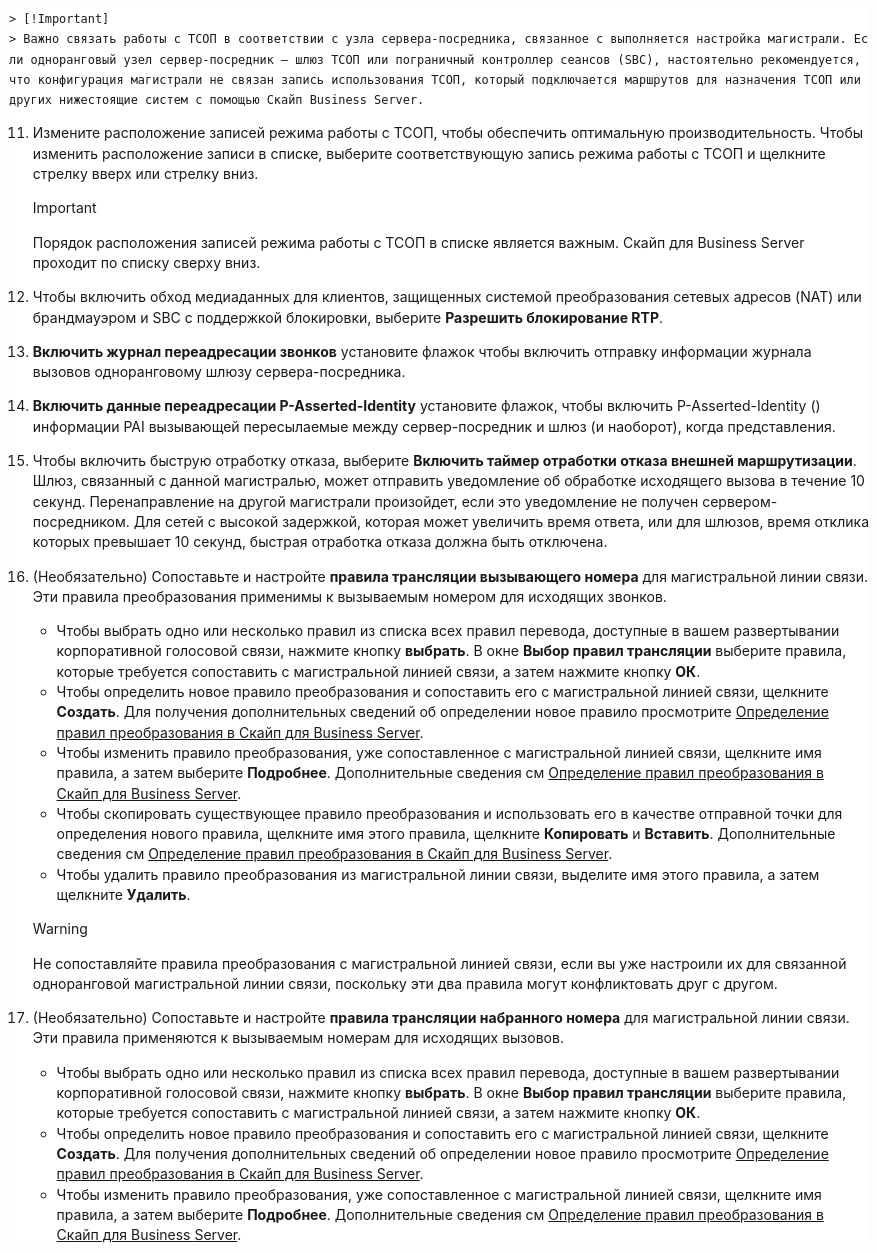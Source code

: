     > [!Important]
    > Важно связать работы с ТСОП в соответствии с узла сервера-посредника, связанное с выполняется настройка магистрали. Если одноранговый узел сервер-посредник — шлюз ТСОП или пограничный контроллер сеансов (SBC), настоятельно рекомендуется, что конфигурация магистрали не связан запись использования ТСОП, который подключается маршрутов для назначения ТСОП или других нижестоящие систем с помощью Скайп Business Server. 

11. Измените расположение записей режима работы с ТСОП, чтобы обеспечить оптимальную производительность. Чтобы изменить расположение записи в списке, выберите соответствующую запись режима работы с ТСОП и щелкните стрелку вверх или стрелку вниз.

    > [!Important]
    > Порядок расположения записей режима работы с ТСОП в списке является важным. Скайп для Business Server проходит по списку сверху вниз. 

12. Чтобы включить обход медиаданных для клиентов, защищенных системой преобразования сетевых адресов (NAT) или брандмауэром и SBC с поддержкой блокировки, выберите **Разрешить блокирование RTP**.
13. **Включить журнал переадресации звонков** установите флажок чтобы включить отправку информации журнала вызовов одноранговому шлюзу сервера-посредника.
14. **Включить данные переадресации P-Asserted-Identity** установите флажок, чтобы включить P-Asserted-Identity () информации PAI вызывающей пересылаемые между сервер-посредник и шлюз (и наоборот), когда представления.
15. Чтобы включить быструю отработку отказа, выберите **Включить таймер отработки отказа внешней маршрутизации**. Шлюз, связанный с данной магистралью, может отправить уведомление об обработке исходящего вызова в течение 10 секунд. Перенаправление на другой магистрали произойдет, если это уведомление не получен сервером-посредником. Для сетей с высокой задержкой, которая может увеличить время ответа, или для шлюзов, время отклика которых превышает 10 секунд, быстрая отработка отказа должна быть отключена.
16. (Необязательно) Сопоставьте и настройте **правила трансляции вызывающего номера** для магистральной линии связи. Эти правила преобразования применимы к вызываемым номером для исходящих звонков.
    - Чтобы выбрать одно или несколько правил из списка всех правил перевода, доступные в вашем развертывании корпоративной голосовой связи, нажмите кнопку **выбрать**. В окне **Выбор правил трансляции** выберите правила, которые требуется сопоставить с магистральной линией связи, а затем нажмите кнопку **ОК**.
    - Чтобы определить новое правило преобразования и сопоставить его с магистральной линией связи, щелкните **Создать**. Для получения дополнительных сведений об определении новое правило просмотрите [Определение правил преобразования в Скайп для Business Server](defining-translation-rules.md).
    - Чтобы изменить правило преобразования, уже сопоставленное с магистральной линией связи, щелкните имя правила, а затем выберите **Подробнее**. Дополнительные сведения см [Определение правил преобразования в Скайп для Business Server](defining-translation-rules.md).
    - Чтобы скопировать существующее правило преобразования и использовать его в качестве отправной точки для определения нового правила, щелкните имя этого правила, щелкните **Копировать** и **Вставить**. Дополнительные сведения см [Определение правил преобразования в Скайп для Business Server](defining-translation-rules.md).
    - Чтобы удалить правило преобразования из магистральной линии связи, выделите имя этого правила, а затем щелкните **Удалить**.
    > [!Warning]
    > Не сопоставляйте правила преобразования с магистральной линией связи, если вы уже настроили их для связанной одноранговой магистральной линии связи, поскольку эти два правила могут конфликтовать друг с другом. 

17. (Необязательно) Сопоставьте и настройте **правила трансляции набранного номера** для магистральной линии связи. Эти правила применяются к вызываемым номерам для исходящих вызовов.
    - Чтобы выбрать одно или несколько правил из списка всех правил перевода, доступные в вашем развертывании корпоративной голосовой связи, нажмите кнопку **выбрать**. В окне **Выбор правил трансляции** выберите правила, которые требуется сопоставить с магистральной линией связи, а затем нажмите кнопку **ОК**.
    - Чтобы определить новое правило преобразования и сопоставить его с магистральной линией связи, щелкните **Создать**. Для получения дополнительных сведений об определении новое правило просмотрите [Определение правил преобразования в Скайп для Business Server](defining-translation-rules.md).
    - Чтобы изменить правило преобразования, уже сопоставленное с магистральной линией связи, щелкните имя правила, а затем выберите **Подробнее**. Дополнительные сведения см [Определение правил преобразования в Скайп для Business Server](defining-translation-rules.md).